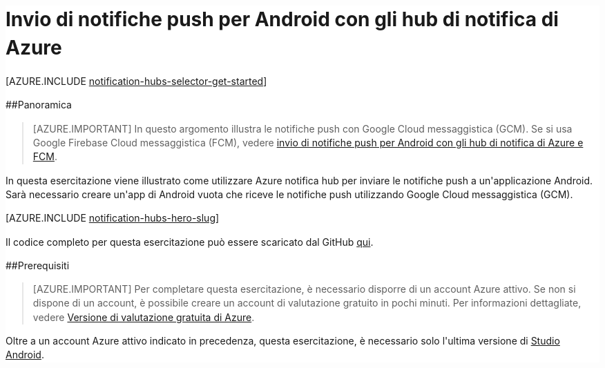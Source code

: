 <properties
    pageTitle="Invio di notifiche push per Android con gli hub di notifica di Azure | Microsoft Azure"
    description="In questa esercitazione si imparerà a utilizzare Azure notifica hub per le notifiche push per dispositivi Android."
    services="notification-hubs"
    documentationCenter="android"
    keywords="notifiche push, notifiche push notifica push android"
    authors="ysxu"
    manager="erikre"
    editor=""/>
<tags
    ms.service="notification-hubs"
    ms.workload="mobile"
    ms.tgt_pltfrm="mobile-android"
    ms.devlang="java"
    ms.topic="hero-article"
    ms.date="07/05/2016"
    ms.author="yuaxu"/>

# <a name="sending-push-notifications-to-android-with-azure-notification-hubs"></a>Invio di notifiche push per Android con gli hub di notifica di Azure

[AZURE.INCLUDE [notification-hubs-selector-get-started](../../includes/notification-hubs-selector-get-started.md)]

##<a name="overview"></a>Panoramica

> [AZURE.IMPORTANT] In questo argomento illustra le notifiche push con Google Cloud messaggistica (GCM). Se si usa Google Firebase Cloud messaggistica (FCM), vedere [invio di notifiche push per Android con gli hub di notifica di Azure e FCM](notification-hubs-android-push-notification-google-fcm-get-started.md).

In questa esercitazione viene illustrato come utilizzare Azure notifica hub per inviare le notifiche push a un'applicazione Android.
Sarà necessario creare un'app di Android vuota che riceve le notifiche push utilizzando Google Cloud messaggistica (GCM).

[AZURE.INCLUDE [notification-hubs-hero-slug](../../includes/notification-hubs-hero-slug.md)]

Il codice completo per questa esercitazione può essere scaricato dal GitHub [qui](https://github.com/Azure/azure-notificationhubs-samples/tree/master/Android/GetStarted).


##<a name="prerequisites"></a>Prerequisiti

> [AZURE.IMPORTANT] Per completare questa esercitazione, è necessario disporre di un account Azure attivo. Se non si dispone di un account, è possibile creare un account di valutazione gratuito in pochi minuti. Per informazioni dettagliate, vedere [Versione di valutazione gratuita di Azure](https://azure.microsoft.com/pricing/free-trial/?WT.mc_id=A643EE910&amp;returnurl=http%3A%2F%2Fazure.microsoft.com%2Fen-us%2Fdocumentation%2Farticles%2Fnotification-hubs-android-get-started).

Oltre a un account Azure attivo indicato in precedenza, questa esercitazione, è necessario solo l'ultima versione di [Studio Android](http://go.microsoft.com/fwlink/?LinkId=389797).


[6]: ./media/notification-hubs-android-get-started/notification-hub-android-new-class.png
[12]: ./media/notification-hubs-android-get-started/notification-hub-connection-strings.png
[13]: ./media/notification-hubs-android-get-started/notification-hubs-android-studio-new-project.png
[14]: ./media/notification-hubs-android-get-started/notification-hubs-android-studio-choose-form-factor.png
[15]: ./media/notification-hubs-android-get-started/notification-hub-create-android-app4.png
[16]: ./media/notification-hubs-android-get-started/notification-hub-create-android-app5.png
[17]: ./media/notification-hubs-android-get-started/notification-hub-create-android-app6.png
[18]: ./media/notification-hubs-android-get-started/notification-hubs-android-studio-registered.png
[19]: ./media/notification-hubs-android-get-started/notification-hubs-android-studio-set-message.png
[20]: ./media/notification-hubs-android-get-started/notification-hub-create-console-app.png
[21]: ./media/notification-hubs-android-get-started/notification-hubs-android-studio-received-message.png
[22]: ./media/notification-hubs-android-get-started/notification-hub-scheduler1.png
[23]: ./media/notification-hubs-android-get-started/notification-hub-scheduler2.png
[29]: ./media/mobile-services-android-get-started-push/mobile-eclipse-import-Play-library.png
[30]: ./media/notification-hubs-android-get-started/notification-hubs-debug-hub-gcm.png
[31]: ./media/notification-hubs-android-get-started/notification-hubs-android-studio-add-ui.png
[Get started with push notifications in Mobile Services]: ../mobile-services-javascript-backend-android-get-started-push.md  
[Mobile Services Android SDK]: https://go.microsoft.com/fwLink/?LinkID=280126&clcid=0x409
[Referencing a library project]: http://go.microsoft.com/fwlink/?LinkId=389800
[Azure Classic Portal]: https://manage.windowsazure.com/
[Notifica hub indicazioni]: http://msdn.microsoft.com/library/jj927170.aspx
[Utilizzare gli hub di notifica per le notifiche push per gli utenti]: notification-hubs-aspnet-backend-gcm-android-push-to-user-google-notification.md
[Utilizzare gli hub di notifica per inviare ultime notizie]: notification-hubs-aspnet-backend-android-xplat-segmented-gcm-push-notification.md
[Portale di Azure]: https://portal.azure.com